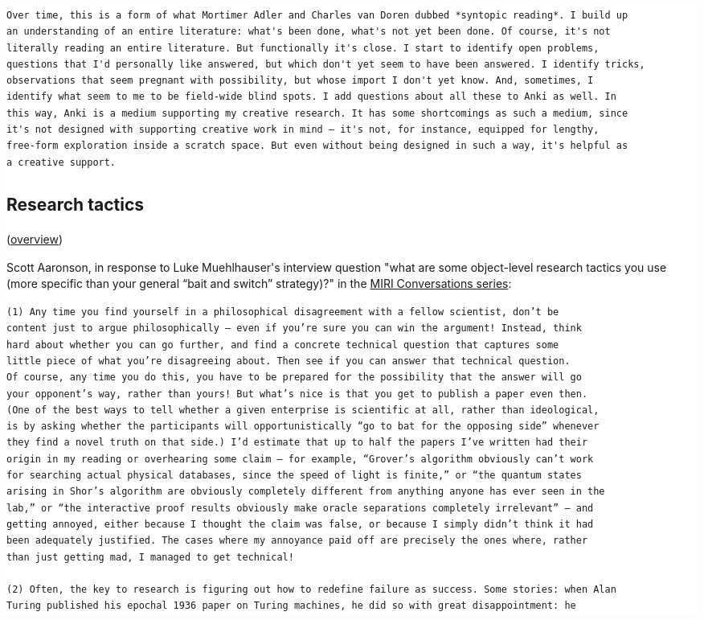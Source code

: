```markdown
Over time, this is a form of what Mortimer Adler and Charles van Doren dubbed *syntopic reading*. I build up
an understanding of an entire literature: what's been done, what's not yet been done. Of course, it's not 
literally reading an entire literature. But functionally it's close. I start to identify open problems, 
questions that I'd personally like answered, but which don't yet seem to have been answered. I identify tricks,
observations that seem pregnant with possibility, but whose import I don't yet know. And, sometimes, I 
identify what seem to me to be field-wide blind spots. I add questions about all these to Anki as well. In 
this way, Anki is a medium supporting my creative research. It has some shortcomings as such a medium, since
it's not designed with supporting creative work in mind – it's not, for instance, equipped for lengthy, 
free-form exploration inside a scratch space. But even without being designed in such a way, it's helpful as
a creative support.
```

<a name="#research-tactics"></a>
## Research tactics
([overview](#overview))

Scott Aaronson, in response to Luke Muehlhauser's interview question "what are some object-level research tactics you use (more specific than your general “bait and switch” strategy)?" in the [MIRI Conversations series](https://intelligence.org/2013/12/13/aaronson/):

```markdown
(1) Any time you find yourself in a philosophical disagreement with a fellow scientist, don’t be 
content just to argue philosophically — even if you’re sure you can win the argument! Instead, think
hard about whether you can go further, and find a concrete technical question that captures some 
little piece of what you’re disagreeing about. Then see if you can answer that technical question.
Of course, any time you do this, you have to be prepared for the possibility that the answer will go 
your opponent’s way, rather than yours! But what’s nice is that you get to publish a paper even then.
(One of the best ways to tell whether a given enterprise is scientific at all, rather than ideological,
is by asking whether the participants will opportunistically “go to bat for the opposing side” whenever
they find a novel truth on that side.) I’d estimate that up to half the papers I’ve written had their 
origin in my reading or overhearing some claim — for example, “Grover’s algorithm obviously can’t work
for searching actual physical databases, since the speed of light is finite,” or “the quantum states 
arising in Shor’s algorithm are obviously completely different from anything anyone has ever seen in the
lab,” or “the interactive proof results obviously make oracle separations completely irrelevant” — and 
getting annoyed, either because I thought the claim was false, or because I simply didn’t think it had
been adequately justified. The cases where my annoyance paid off are precisely the ones where, rather 
than just getting mad, I managed to get technical!

(2) Often, the key to research is figuring out how to redefine failure as success. Some stories: when Alan
Turing published his epochal 1936 paper on Turing machines, he did so with great disappointment: he 
```